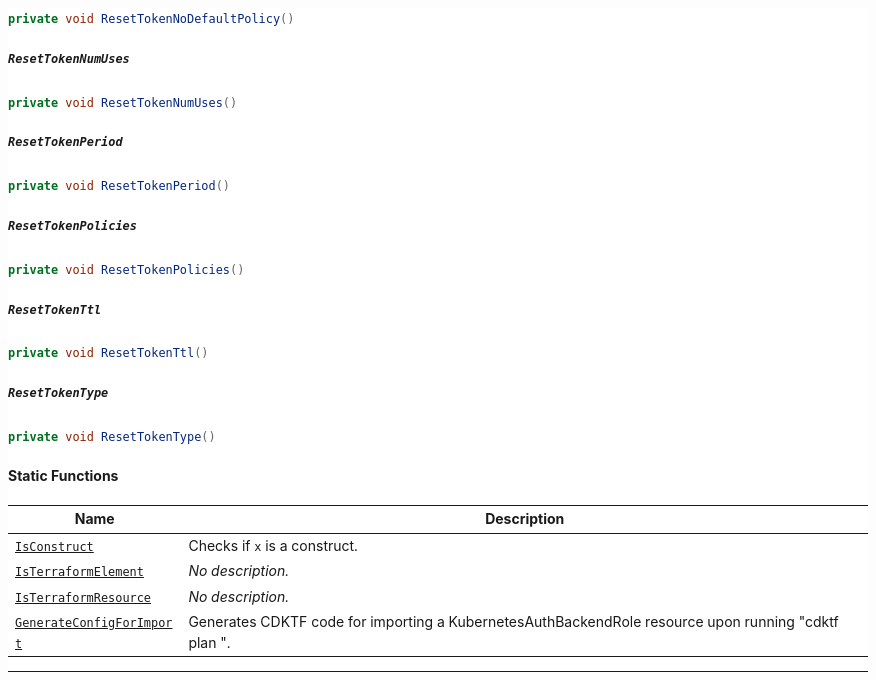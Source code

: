 ```csharp
private void ResetTokenNoDefaultPolicy()
```

##### `ResetTokenNumUses` <a name="ResetTokenNumUses" id="@cdktf/provider-vault.kubernetesAuthBackendRole.KubernetesAuthBackendRole.resetTokenNumUses"></a>

```csharp
private void ResetTokenNumUses()
```

##### `ResetTokenPeriod` <a name="ResetTokenPeriod" id="@cdktf/provider-vault.kubernetesAuthBackendRole.KubernetesAuthBackendRole.resetTokenPeriod"></a>

```csharp
private void ResetTokenPeriod()
```

##### `ResetTokenPolicies` <a name="ResetTokenPolicies" id="@cdktf/provider-vault.kubernetesAuthBackendRole.KubernetesAuthBackendRole.resetTokenPolicies"></a>

```csharp
private void ResetTokenPolicies()
```

##### `ResetTokenTtl` <a name="ResetTokenTtl" id="@cdktf/provider-vault.kubernetesAuthBackendRole.KubernetesAuthBackendRole.resetTokenTtl"></a>

```csharp
private void ResetTokenTtl()
```

##### `ResetTokenType` <a name="ResetTokenType" id="@cdktf/provider-vault.kubernetesAuthBackendRole.KubernetesAuthBackendRole.resetTokenType"></a>

```csharp
private void ResetTokenType()
```

#### Static Functions <a name="Static Functions" id="Static Functions"></a>

| **Name** | **Description** |
| --- | --- |
| <code><a href="#@cdktf/provider-vault.kubernetesAuthBackendRole.KubernetesAuthBackendRole.isConstruct">IsConstruct</a></code> | Checks if `x` is a construct. |
| <code><a href="#@cdktf/provider-vault.kubernetesAuthBackendRole.KubernetesAuthBackendRole.isTerraformElement">IsTerraformElement</a></code> | *No description.* |
| <code><a href="#@cdktf/provider-vault.kubernetesAuthBackendRole.KubernetesAuthBackendRole.isTerraformResource">IsTerraformResource</a></code> | *No description.* |
| <code><a href="#@cdktf/provider-vault.kubernetesAuthBackendRole.KubernetesAuthBackendRole.generateConfigForImport">GenerateConfigForImport</a></code> | Generates CDKTF code for importing a KubernetesAuthBackendRole resource upon running "cdktf plan <stack-name>". |

---
